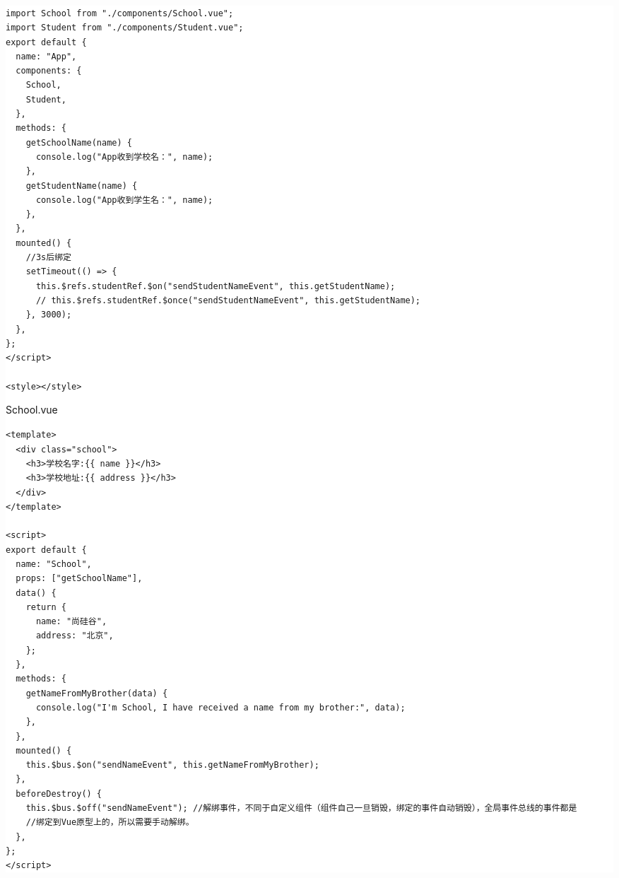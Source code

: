 ```vue
import School from "./components/School.vue";
import Student from "./components/Student.vue";
export default {
  name: "App",
  components: {
    School,
    Student,
  },
  methods: {
    getSchoolName(name) {
      console.log("App收到学校名：", name);
    },
    getStudentName(name) {
      console.log("App收到学生名：", name);
    },
  },
  mounted() {
    //3s后绑定
    setTimeout(() => {
      this.$refs.studentRef.$on("sendStudentNameEvent", this.getStudentName);
      // this.$refs.studentRef.$once("sendStudentNameEvent", this.getStudentName);
    }, 3000);
  },
};
</script>

<style></style>

```

School.vue
```vue
<template>
  <div class="school">
    <h3>学校名字:{{ name }}</h3>
    <h3>学校地址:{{ address }}</h3>
  </div>
</template>

<script>
export default {
  name: "School",
  props: ["getSchoolName"],
  data() {
    return {
      name: "尚硅谷",
      address: "北京",
    };
  },
  methods: {
    getNameFromMyBrother(data) {
      console.log("I'm School, I have received a name from my brother:", data);
    },
  },
  mounted() {
    this.$bus.$on("sendNameEvent", this.getNameFromMyBrother);
  },
  beforeDestroy() {
    this.$bus.$off("sendNameEvent"); //解绑事件，不同于自定义组件（组件自己一旦销毁，绑定的事件自动销毁），全局事件总线的事件都是
    //绑定到Vue原型上的，所以需要手动解绑。
  },
};
</script>

```